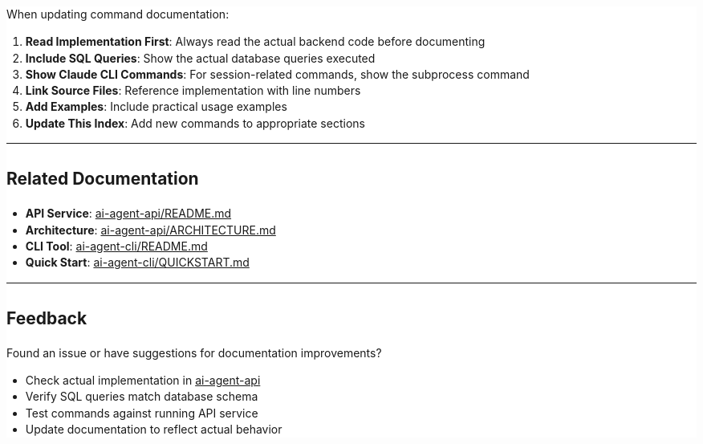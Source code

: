 When updating command documentation:

1. **Read Implementation First**: Always read the actual backend code before documenting
2. **Include SQL Queries**: Show the actual database queries executed
3. **Show Claude CLI Commands**: For session-related commands, show the subprocess command
4. **Link Source Files**: Reference implementation with line numbers
5. **Add Examples**: Include practical usage examples
6. **Update This Index**: Add new commands to appropriate sections

---

## Related Documentation

- **API Service**: [ai-agent-api/README.md](../../ai-agent-api/README.md)
- **Architecture**: [ai-agent-api/ARCHITECTURE.md](../../ai-agent-api/ARCHITECTURE.md)
- **CLI Tool**: [ai-agent-cli/README.md](../../README.md)
- **Quick Start**: [ai-agent-cli/QUICKSTART.md](../../QUICKSTART.md)

---

## Feedback

Found an issue or have suggestions for documentation improvements?
- Check actual implementation in [ai-agent-api](../../ai-agent-api/)
- Verify SQL queries match database schema
- Test commands against running API service
- Update documentation to reflect actual behavior
